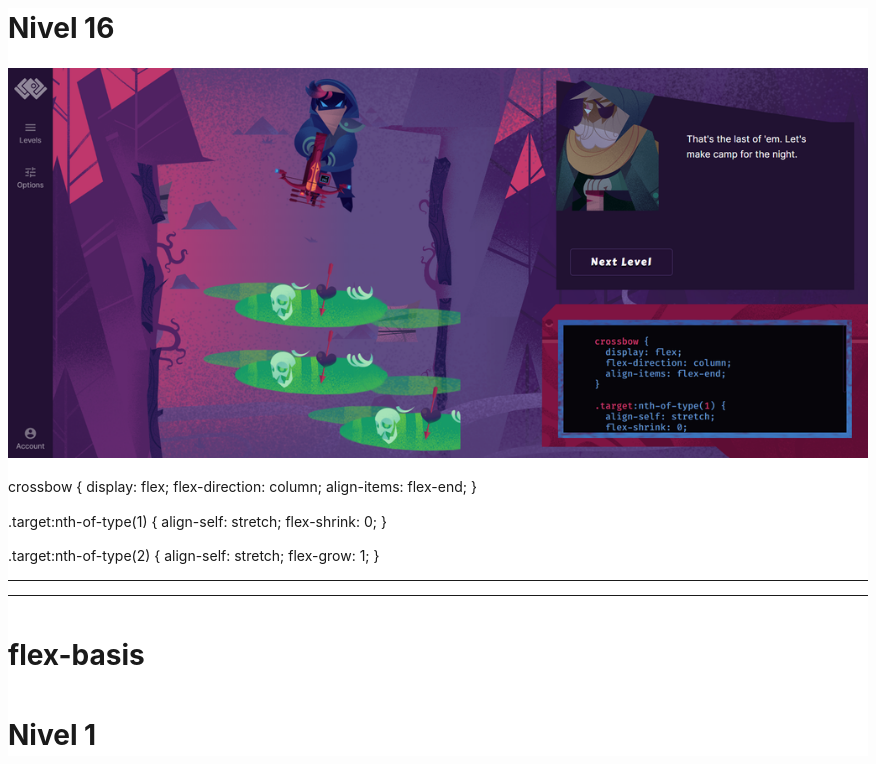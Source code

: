 # Nivel 16
![Error](resources/FlexboxZombie_6_16.png)

crossbow {
  display: flex;
  flex-direction: column;
  align-items: flex-end;
}

.target:nth-of-type(1) {
  align-self: stretch;
  flex-shrink: 0;
}

.target:nth-of-type(2) {
  align-self: stretch;
  flex-grow: 1;
}

---
---
# **flex-basis**
# Nivel 1